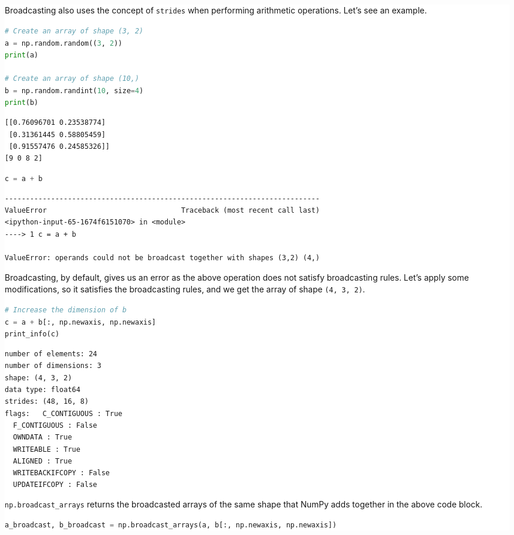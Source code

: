 
Broadcasting also uses the concept of `strides` when performing arithmetic operations. Let’s see an example.

```python
# Create an array of shape (3, 2)
a = np.random.random((3, 2))
print(a)

# Create an array of shape (10,)
b = np.random.randint(10, size=4)
print(b)
```
    [[0.76096701 0.23538774]
     [0.31361445 0.58805459]
     [0.91557476 0.24585326]]
    [9 0 8 2]


```python
c = a + b
```
    ---------------------------------------------------------------------------
    ValueError                                Traceback (most recent call last)
    <ipython-input-65-1674f6151070> in <module>
    ----> 1 c = a + b
    
    ValueError: operands could not be broadcast together with shapes (3,2) (4,) 


Broadcasting, by default, gives us an error as the above operation does not satisfy broadcasting rules. Let’s apply some modifications, so it satisfies the broadcasting rules, and we get the array of shape `(4, 3, 2)`.

```python
# Increase the dimension of b
c = a + b[:, np.newaxis, np.newaxis]
print_info(c)
```
    number of elements: 24
    number of dimensions: 3
    shape: (4, 3, 2)
    data type: float64
    strides: (48, 16, 8)
    flags:   C_CONTIGUOUS : True
      F_CONTIGUOUS : False
      OWNDATA : True
      WRITEABLE : True
      ALIGNED : True
      WRITEBACKIFCOPY : False
      UPDATEIFCOPY : False


`np.broadcast_arrays` returns the broadcasted arrays of the same shape that NumPy adds together in the above code block.

```python
a_broadcast, b_broadcast = np.broadcast_arrays(a, b[:, np.newaxis, np.newaxis])
```
